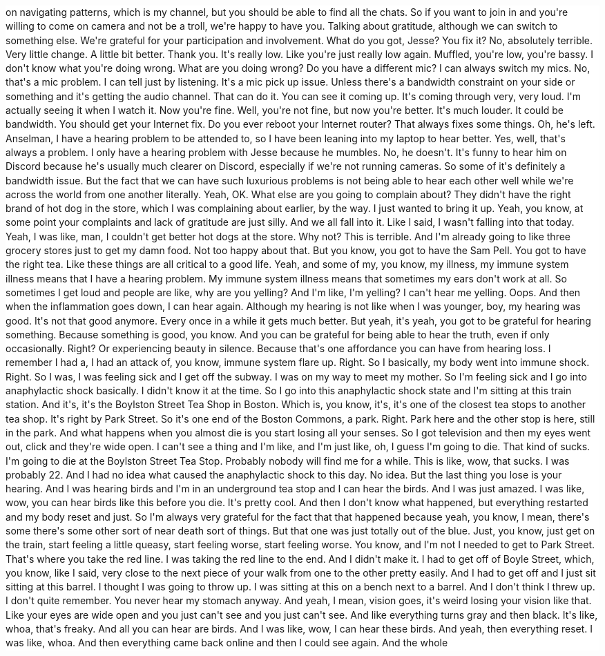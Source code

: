 on navigating patterns, which is my channel, but you should be able to find all the chats. So if you want to join in and you're willing to come on camera and not be a troll, we're happy to have you. Talking about gratitude, although we can switch to something else. We're grateful for your participation and involvement. What do you got, Jesse? You fix it? No, absolutely terrible. Very little change. A little bit better. Thank you. It's really low. Like you're just really low again. Muffled, you're low, you're bassy. I don't know what you're doing wrong. What are you doing wrong? Do you have a different mic? I can always switch my mics. No, that's a mic problem. I can tell just by listening. It's a mic pick up issue. Unless there's a bandwidth constraint on your side or something and it's getting the audio channel. That can do it. You can see it coming up. It's coming through very, very loud. I'm actually seeing it when I watch it. Now you're fine. Well, you're not fine, but now you're better. It's much louder. It could be bandwidth. You should get your Internet fix. Do you ever reboot your Internet router? That always fixes some things. Oh, he's left. Anselman, I have a hearing problem to be attended to, so I have been leaning into my laptop to hear better. Yes, well, that's always a problem. I only have a hearing problem with Jesse because he mumbles. No, he doesn't. It's funny to hear him on Discord because he's usually much clearer on Discord, especially if we're not running cameras. So some of it's definitely a bandwidth issue. But the fact that we can have such luxurious problems is not being able to hear each other well while we're across the world from one another literally. Yeah, OK. What else are you going to complain about? They didn't have the right brand of hot dog in the store, which I was complaining about earlier, by the way. I just wanted to bring it up. Yeah, you know, at some point your complaints and lack of gratitude are just silly. And we all fall into it. Like I said, I wasn't falling into that today. Yeah, I was like, man, I couldn't get better hot dogs at the store. Why not? This is terrible. And I'm already going to like three grocery stores just to get my damn food. Not too happy about that. But you know, you got to have the Sam Pell. You got to have the right tea. Like these things are all critical to a good life. Yeah, and some of my, you know, my illness, my immune system illness means that I have a hearing problem. My immune system illness means that sometimes my ears don't work at all. So sometimes I get loud and people are like, why are you yelling? And I'm like, I'm yelling? I can't hear me yelling. Oops. And then when the inflammation goes down, I can hear again. Although my hearing is not like when I was younger, boy, my hearing was good. It's not that good anymore. Every once in a while it gets much better. But yeah, it's yeah, you got to be grateful for hearing something. Because something is good, you know. And you can be grateful for being able to hear the truth, even if only occasionally. Right? Or experiencing beauty in silence. Because that's one affordance you can have from hearing loss. I remember I had a, I had an attack of, you know, immune system flare up. Right. So I basically, my body went into immune shock. Right. So I was, I was feeling sick and I get off the subway. I was on my way to meet my mother. So I'm feeling sick and I go into anaphylactic shock basically. I didn't know it at the time. So I go into this anaphylactic shock state and I'm sitting at this train station. And it's, it's the Boylston Street Tea Shop in Boston. Which is, you know, it's, it's one of the closest tea stops to another tea shop. It's right by Park Street. So it's one end of the Boston Commons, a park. Right. Park here and the other stop is here, still in the park. And what happens when you almost die is you start losing all your senses. So I got television and then my eyes went out, click and they're wide open. I can't see a thing and I'm like, and I'm just like, oh, I guess I'm going to die. That kind of sucks. I'm going to die at the Boylston Street Tea Stop. Probably nobody will find me for a while. This is like, wow, that sucks. I was probably 22. And I had no idea what caused the anaphylactic shock to this day. No idea. But the last thing you lose is your hearing. And I was hearing birds and I'm in an underground tea stop and I can hear the birds. And I was just amazed. I was like, wow, you can hear birds like this before you die. It's pretty cool. And then I don't know what happened, but everything restarted and my body reset and just. So I'm always very grateful for the fact that that happened because yeah, you know, I mean, there's some there's some other sort of near death sort of things. But that one was just totally out of the blue. Just, you know, just get on the train, start feeling a little queasy, start feeling worse, start feeling worse. You know, and I'm not I needed to get to Park Street. That's where you take the red line. I was taking the red line to the end. And I didn't make it. I had to get off of Boyle Street, which, you know, like I said, very close to the next piece of your walk from one to the other pretty easily. And I had to get off and I just sit sitting at this barrel. I thought I was going to throw up. I was sitting at this on a bench next to a barrel. And I don't think I threw up. I don't quite remember. You never hear my stomach anyway. And yeah, I mean, vision goes, it's weird losing your vision like that. Like your eyes are wide open and you just can't see and you just can't see. And like everything turns gray and then black. It's like, whoa, that's freaky. And all you can hear are birds. And I was like, wow, I can hear these birds. And yeah, then everything reset. I was like, whoa. And then everything came back online and then I could see again. And the whole